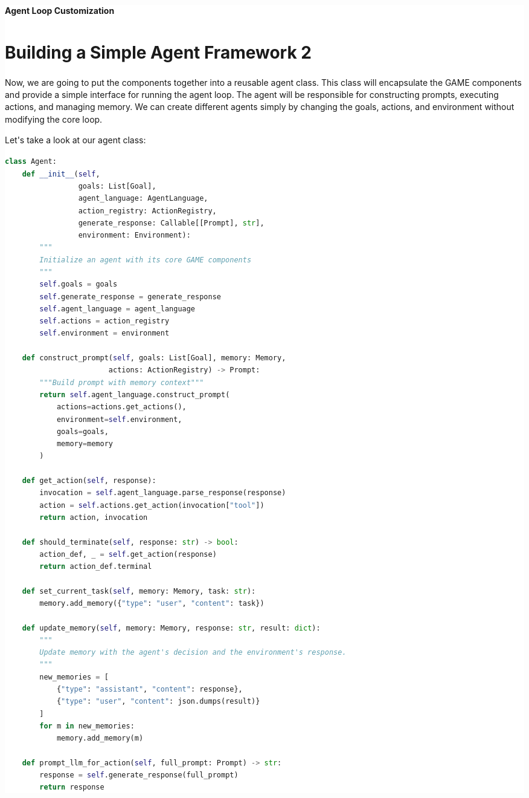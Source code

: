 **Agent Loop Customization**

# Building a Simple Agent Framework 2

Now, we are going to put the components together into a reusable agent class. This class will encapsulate the GAME components and provide a simple interface for running the agent loop. The agent will be responsible for constructing prompts, executing actions, and managing memory. We can create different agents simply by changing the goals, actions, and environment without modifying the core loop.

Let's take a look at our agent class:

```python
class Agent:
    def __init__(self,
                 goals: List[Goal],
                 agent_language: AgentLanguage,
                 action_registry: ActionRegistry,
                 generate_response: Callable[[Prompt], str],
                 environment: Environment):
        """
        Initialize an agent with its core GAME components
        """
        self.goals = goals
        self.generate_response = generate_response
        self.agent_language = agent_language
        self.actions = action_registry
        self.environment = environment

    def construct_prompt(self, goals: List[Goal], memory: Memory,
                        actions: ActionRegistry) -> Prompt:
        """Build prompt with memory context"""
        return self.agent_language.construct_prompt(
            actions=actions.get_actions(),
            environment=self.environment,
            goals=goals,
            memory=memory
        )

    def get_action(self, response):
        invocation = self.agent_language.parse_response(response)
        action = self.actions.get_action(invocation["tool"])
        return action, invocation

    def should_terminate(self, response: str) -> bool:
        action_def, _ = self.get_action(response)
        return action_def.terminal

    def set_current_task(self, memory: Memory, task: str):
        memory.add_memory({"type": "user", "content": task})

    def update_memory(self, memory: Memory, response: str, result: dict):
        """
        Update memory with the agent's decision and the environment's response.
        """
        new_memories = [
            {"type": "assistant", "content": response},
            {"type": "user", "content": json.dumps(result)}
        ]
        for m in new_memories:
            memory.add_memory(m)

    def prompt_llm_for_action(self, full_prompt: Prompt) -> str:
        response = self.generate_response(full_prompt)
        return response
```